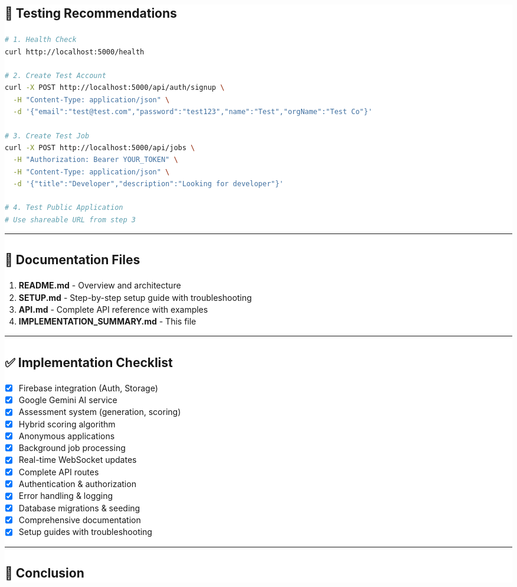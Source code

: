 
## 🧪 Testing Recommendations

```bash
# 1. Health Check
curl http://localhost:5000/health

# 2. Create Test Account
curl -X POST http://localhost:5000/api/auth/signup \
  -H "Content-Type: application/json" \
  -d '{"email":"test@test.com","password":"test123","name":"Test","orgName":"Test Co"}'

# 3. Create Test Job
curl -X POST http://localhost:5000/api/jobs \
  -H "Authorization: Bearer YOUR_TOKEN" \
  -H "Content-Type: application/json" \
  -d '{"title":"Developer","description":"Looking for developer"}'

# 4. Test Public Application
# Use shareable URL from step 3
```

---

## 📖 Documentation Files

1. **README.md** - Overview and architecture
2. **SETUP.md** - Step-by-step setup guide with troubleshooting
3. **API.md** - Complete API reference with examples
4. **IMPLEMENTATION_SUMMARY.md** - This file

---

## ✅ Implementation Checklist

- [x] Firebase integration (Auth, Storage)
- [x] Google Gemini AI service
- [x] Assessment system (generation, scoring)
- [x] Hybrid scoring algorithm
- [x] Anonymous applications
- [x] Background job processing
- [x] Real-time WebSocket updates
- [x] Complete API routes
- [x] Authentication & authorization
- [x] Error handling & logging
- [x] Database migrations & seeding
- [x] Comprehensive documentation
- [x] Setup guides with troubleshooting

---

## 🎊 Conclusion
